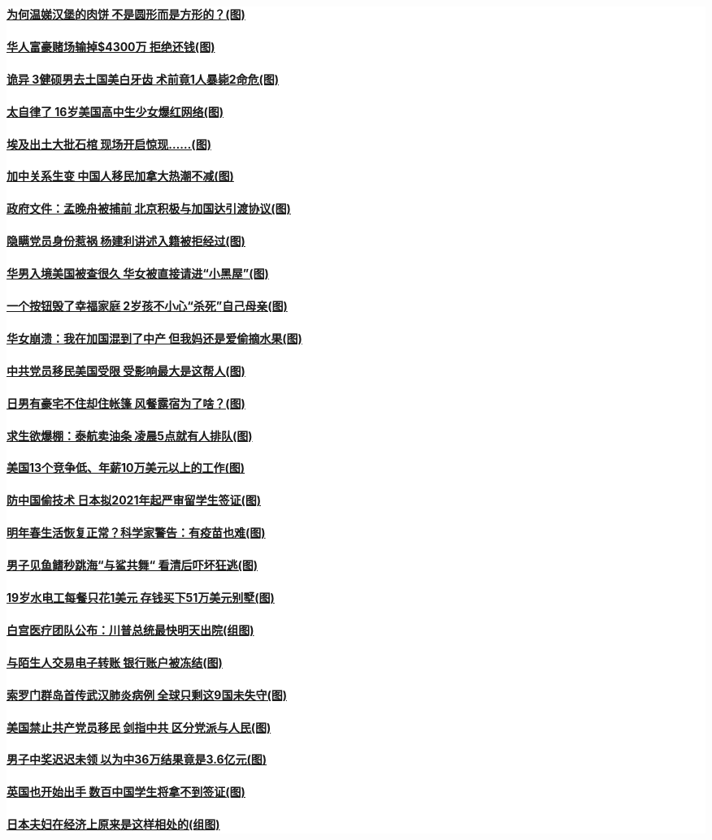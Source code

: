 #### [为何温娣汉堡的肉饼 不是圆形而是方形的？(图)](../pages/p3/948499.md?t=10180751)
#### [华人富豪赌场输掉$4300万 拒绝还钱(图)](../pages/p3/948492.md?t=10180751)
#### [诡异 3健硕男去土国美白牙齿 术前竟1人暴毙2命危(图)](../pages/p3/948486.md?t=10180751)
#### [太自律了 16岁美国高中生少女爆红网络(图)](../pages/p3/948477.md?t=10180751)
#### [埃及出土大批石棺 现场开启惊现……(图)](../pages/p3/948467.md?t=10180751)
#### [加中关系生变 中国人移民加拿大热潮不减(图)](../pages/p3/948438.md?t=10180751)
#### [政府文件：孟晚舟被捕前 北京积极与加国达引渡协议(图)](../pages/p3/948436.md?t=10180751)
#### [隐瞒党员身份惹祸 杨建利讲述入籍被拒经过(图)](../pages/p3/948398.md?t=10180751)
#### [华男入境美国被查很久 华女被直接请进“小黑屋”(图)](../pages/p3/948387.md?t=10180751)
#### [一个按钮毁了幸福家庭 2岁孩不小心“杀死”自己母亲(图)](../pages/p3/948379.md?t=10180751)
#### [华女崩溃：我在加国混到了中产 但我妈还是爱偷摘水果(图)](../pages/p3/948373.md?t=10180751)
#### [中共党员移民美国受限 受影响最大是这帮人(图)](../pages/p3/948311.md?t=10180751)
#### [日男有豪宅不住却住帐篷 风餐露宿为了啥？(图)](../pages/p3/948303.md?t=10180751)
#### [求生欲爆棚：泰航卖油条 凌晨5点就有人排队(图)](../pages/p3/948292.md?t=10180751)
#### [美国13个竞争低、年薪10万美元以上的工作(图)](../pages/p3/948289.md?t=10180751)
#### [防中国偷技术 日本拟2021年起严审留学生签证(图)](../pages/p3/948282.md?t=10180751)
#### [明年春生活恢复正常？科学家警告：有疫苗也难(图)](../pages/p3/948270.md?t=10180751)
#### [男子见鱼鳍秒跳海“与鲨共舞“ 看清后吓坏狂逃(图)](../pages/p3/948226.md?t=10180751)
#### [19岁水电工每餐只花1美元 存钱买下51万美元别墅(图)](../pages/p3/948224.md?t=10180751)
#### [白宫医疗团队公布：川普总统最快明天出院(组图)](../pages/p3/948212.md?t=10180751)
#### [与陌生人交易电子转账 银行账户被冻结(图)](../pages/p3/948175.md?t=10180751)
#### [索罗门群岛首传武汉肺炎病例 全球只剩这9国未失守(图)](../pages/p3/948171.md?t=10180751)
#### [美国禁止共产党员移民 剑指中共 区分党派与人民(图)](../pages/p3/948160.md?t=10180751)
#### [男子中奖迟迟未领 以为中36万结果竟是3.6亿元(图)](../pages/p3/948155.md?t=10180751)
#### [英国也开始出手 数百中国学生将拿不到签证(图)](../pages/p3/948143.md?t=10180751)
#### [日本夫妇在经济上原来是这样相处的(组图)](../pages/p3/948108.md?t=10180751)